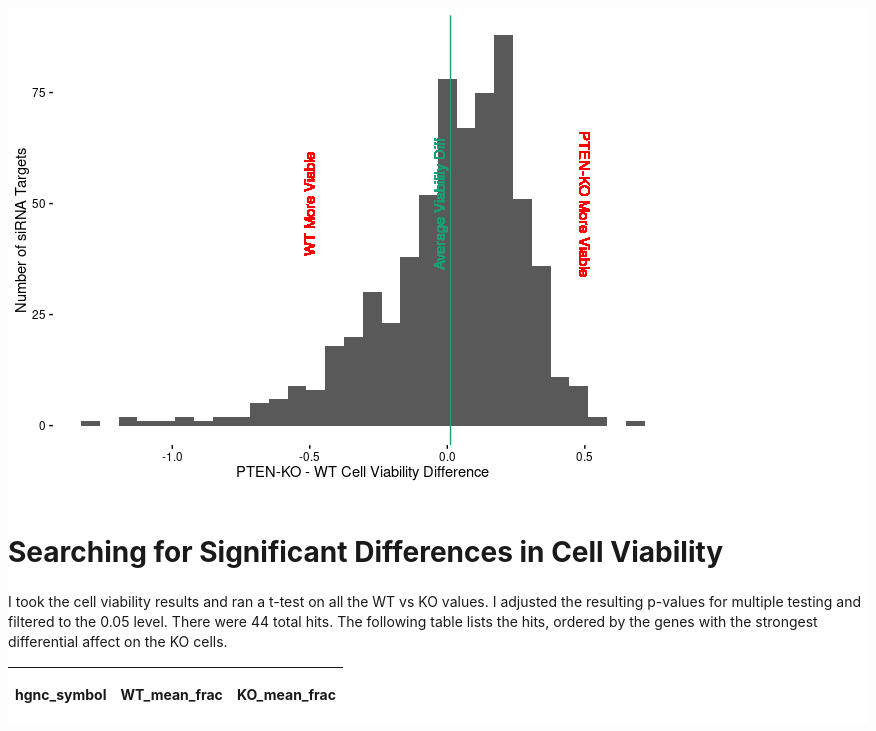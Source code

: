 ![](MDAMB231_files/figure-gfm/unnamed-chunk-8-1.png)

# Searching for Significant Differences in Cell Viability

I took the cell viability results and ran a t-test on all the WT vs KO
values. I adjusted the resulting p-values for multiple testing and
filtered to the 0.05 level. There were 44 total hits. The following
table lists the hits, ordered by the genes with the strongest
differential affect on the KO cells.

<table>

<thead>

<tr>

<th style="text-align:left;">

hgnc\_symbol

</th>

<th style="text-align:right;">

WT\_mean\_frac

</th>

<th style="text-align:right;">

KO\_mean\_frac
